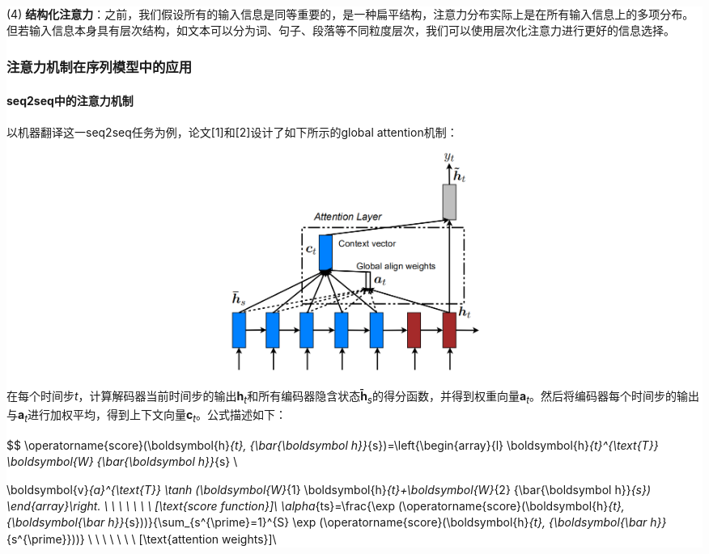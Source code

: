 (4) **结构化注意力**：之前，我们假设所有的输入信息是同等重要的，是一种扁平结构，注意力分布实际上是在所有输入信息上的多项分布。但若输入信息本身具有层次结构，如文本可以分为词、句子、段落等不同粒度层次，我们可以使用层次化注意力进行更好的信息选择。

### 注意力机制在序列模型中的应用

#### seq2seq中的注意力机制

以机器翻译这一seq2seq任务为例，论文[1]和[2]设计了如下所示的global attention机制：

<div align="center">
<img src="/Kimages/4/image-20200717183337792.png" style="zoom:45%;" />
</div>




在每个时间步$t$，计算解码器当前时间步的输出$\boldsymbol h_t$和所有编码器隐含状态$\boldsymbol{\bar h}_s$的得分函数，并得到权重向量$\boldsymbol a_t$。然后将编码器每个时间步的输出与$\boldsymbol a_t$进行加权平均，得到上下文向量$\boldsymbol c_t$。公式描述如下：

$$
\operatorname{score}(\boldsymbol{h}_{t}, {\bar{\boldsymbol h}}_{s})=\left\{\begin{array}{l}
\boldsymbol{h}_{t}^{\text{T}} \boldsymbol{W} {\bar{\boldsymbol h}}_{s} \\

\boldsymbol{v}_{a}^{\text{T}} \tanh (\boldsymbol{W}_{1} \boldsymbol{h}_{t}+\boldsymbol{W}_{2} {\bar{\boldsymbol h}}_{s})
\end{array}\right. \ \ \ \ \ \ \ [\text{score function}]\\
\alpha_{ts}=\frac{\exp (\operatorname{score}(\boldsymbol{h}_{t}, {\boldsymbol{\bar h}}_{s}))}{\sum_{s^{\prime}=1}^{S} \exp (\operatorname{score}(\boldsymbol{h}_{t}, {\boldsymbol{\bar h}}_{s^{\prime}}))} \ \ \ \ \ \ \ [\text{attention weights}]\\

